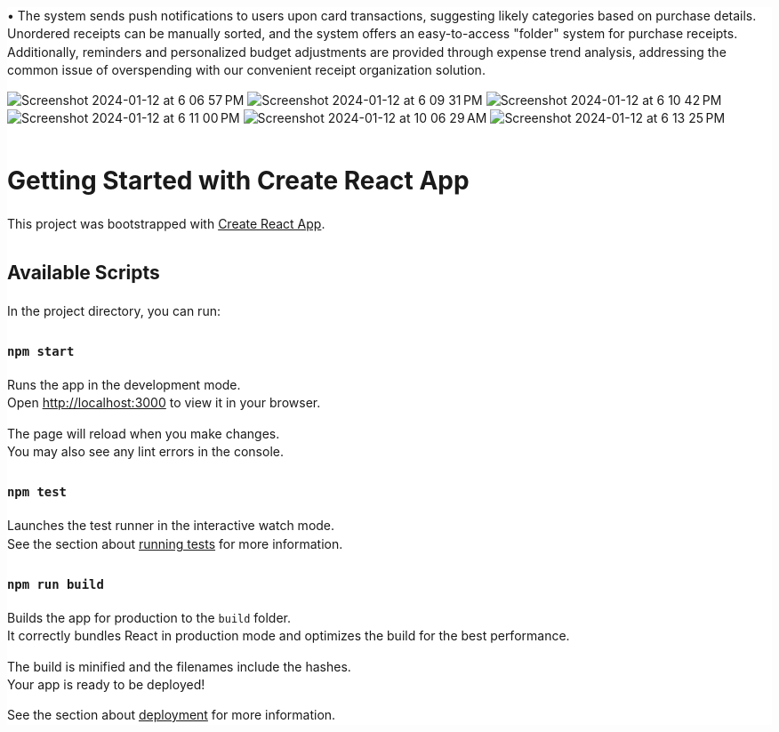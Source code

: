 •	The system sends push notifications to users upon card transactions, suggesting likely categories based on purchase details. Unordered receipts can be manually sorted, and the system offers an easy-to-access "folder" system for purchase receipts. Additionally, reminders and personalized budget adjustments are provided through expense trend analysis, addressing the common issue of overspending with our convenient receipt organization solution. 

<img width="1505" alt="Screenshot 2024-01-12 at 6 06 57 PM" src="https://github.com/mdieng123/WiseW/assets/100810211/7579dd26-a092-4960-b3be-a72618a20d42">


<img width="843" alt="Screenshot 2024-01-12 at 6 09 31 PM" src="https://github.com/mdieng123/WiseW/assets/100810211/01d5c504-1ebb-4cfd-a43e-4f8f41c9dda4">

<img width="556" alt="Screenshot 2024-01-12 at 6 10 42 PM" src="https://github.com/mdieng123/WiseW/assets/100810211/02836d94-3e52-4528-a059-03782fd5ccde">

<img width="568" alt="Screenshot 2024-01-12 at 6 11 00 PM" src="https://github.com/mdieng123/WiseW/assets/100810211/80f1ba28-c404-41f4-a2c6-32734554dcaa">
<img width="1508" alt="Screenshot 2024-01-12 at 10 06 29 AM" src="https://github.com/mdieng123/WiseW/assets/100810211/802f7ab6-79e0-4664-8abd-7861d78344e1">
<img width="1379" alt="Screenshot 2024-01-12 at 6 13 25 PM" src="https://github.com/mdieng123/WiseW/assets/100810211/1e5729cb-9dba-4bf7-b077-2b1c57a18303">

# Getting Started with Create React App

This project was bootstrapped with [Create React App](https://github.com/facebook/create-react-app).

## Available Scripts

In the project directory, you can run:

### `npm start`

Runs the app in the development mode.\
Open [http://localhost:3000](http://localhost:3000) to view it in your browser.

The page will reload when you make changes.\
You may also see any lint errors in the console.

### `npm test`

Launches the test runner in the interactive watch mode.\
See the section about [running tests](https://facebook.github.io/create-react-app/docs/running-tests) for more information.

### `npm run build`

Builds the app for production to the `build` folder.\
It correctly bundles React in production mode and optimizes the build for the best performance.

The build is minified and the filenames include the hashes.\
Your app is ready to be deployed!

See the section about [deployment](https://facebook.github.io/create-react-app/docs/deployment) for more information.
